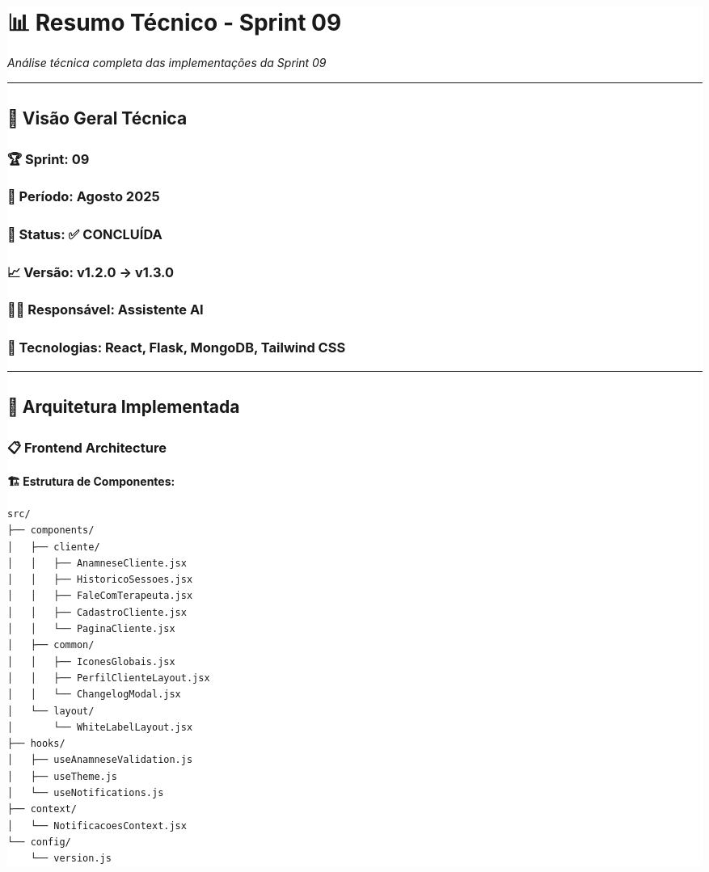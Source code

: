 # 📊 **Resumo Técnico - Sprint 09**
*Análise técnica completa das implementações da Sprint 09*

---

## 🎯 **Visão Geral Técnica**

### **🏆 Sprint:** 09
### **📅 Período:** Agosto 2025
### **🎯 Status:** ✅ **CONCLUÍDA**
### **📈 Versão:** v1.2.0 → v1.3.0
### **👨‍💻 Responsável:** Assistente AI
### **🔧 Tecnologias:** React, Flask, MongoDB, Tailwind CSS

---

## 🔧 **Arquitetura Implementada**

### **📋 Frontend Architecture**

#### **🏗️ Estrutura de Componentes:**
```
src/
├── components/
│   ├── cliente/
│   │   ├── AnamneseCliente.jsx
│   │   ├── HistoricoSessoes.jsx
│   │   ├── FaleComTerapeuta.jsx
│   │   ├── CadastroCliente.jsx
│   │   └── PaginaCliente.jsx
│   ├── common/
│   │   ├── IconesGlobais.jsx
│   │   ├── PerfilClienteLayout.jsx
│   │   └── ChangelogModal.jsx
│   └── layout/
│       └── WhiteLabelLayout.jsx
├── hooks/
│   ├── useAnamneseValidation.js
│   ├── useTheme.js
│   └── useNotifications.js
├── context/
│   └── NotificacoesContext.jsx
└── config/
    └── version.js
```
